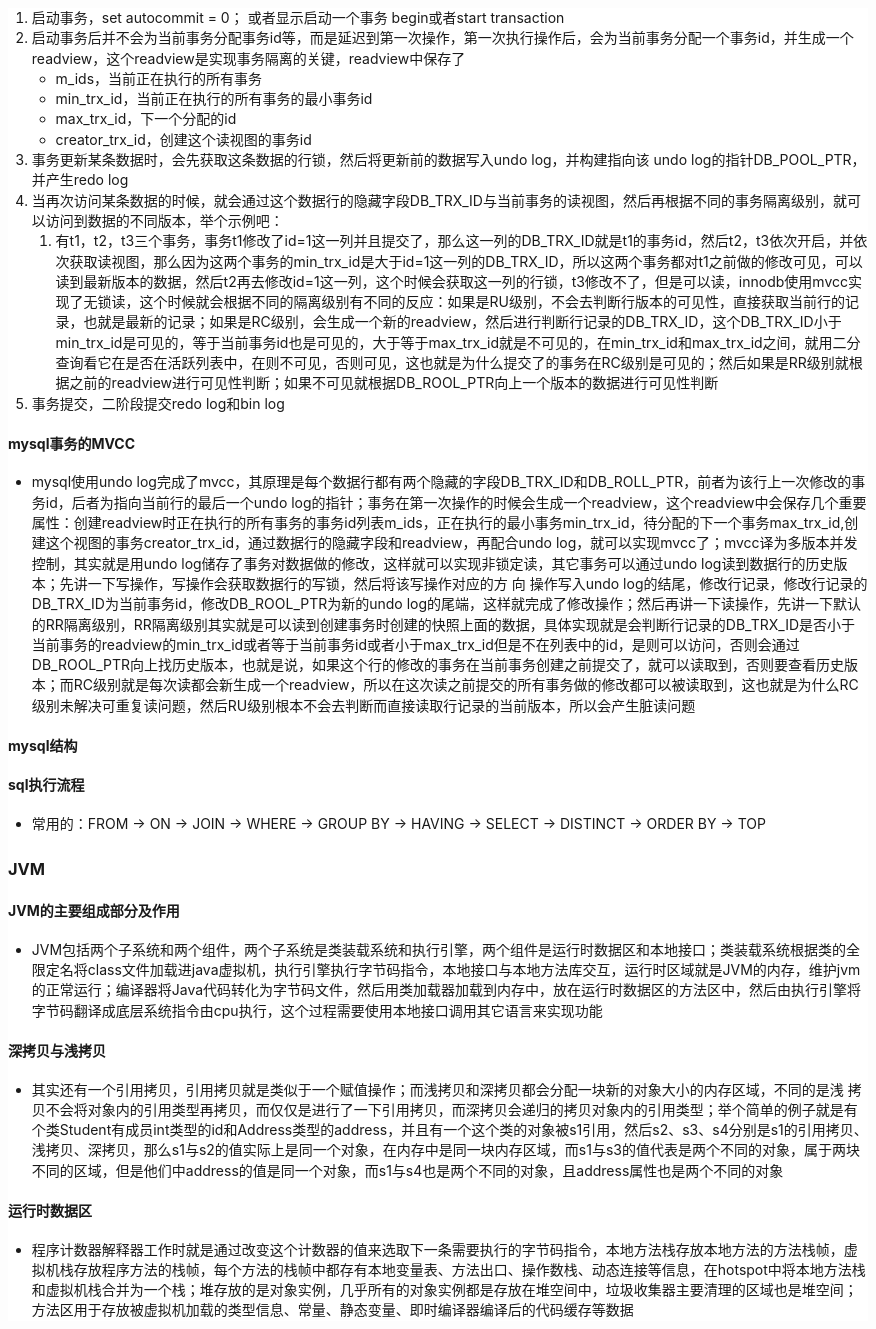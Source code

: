 1. 启动事务，set autocommit = 0； 或者显示启动一个事务 begin或者start transaction
2. 启动事务后并不会为当前事务分配事务id等，而是延迟到第一次操作，第一次执行操作后，会为当前事务分配一个事务id，并生成一个readview，这个readview是实现事务隔离的关键，readview中保存了
   - m_ids，当前正在执行的所有事务
   - min_trx_id，当前正在执行的所有事务的最小事务id
   - max_trx_id，下一个分配的id
   - creator_trx_id，创建这个读视图的事务id
3. 事务更新某条数据时，会先获取这条数据的行锁，然后将更新前的数据写入undo log，并构建指向该 undo log的指针DB_POOL_PTR，并产生redo log
4. 当再次访问某条数据的时候，就会通过这个数据行的隐藏字段DB_TRX_ID与当前事务的读视图，然后再根据不同的事务隔离级别，就可以访问到数据的不同版本，举个示例吧：
   1. 有t1，t2，t3三个事务，事务t1修改了id=1这一列并且提交了，那么这一列的DB_TRX_ID就是t1的事务id，然后t2，t3依次开启，并依次获取读视图，那么因为这两个事务的min_trx_id是大于id=1这一列的DB_TRX_ID，所以这两个事务都对t1之前做的修改可见，可以读到最新版本的数据，然后t2再去修改id=1这一列，这个时候会获取这一列的行锁，t3修改不了，但是可以读，innodb使用mvcc实现了无锁读，这个时候就会根据不同的隔离级别有不同的反应：如果是RU级别，不会去判断行版本的可见性，直接获取当前行的记录，也就是最新的记录；如果是RC级别，会生成一个新的readview，然后进行判断行记录的DB_TRX_ID，这个DB_TRX_ID小于min_trx_id是可见的，等于当前事务id也是可见的，大于等于max_trx_id就是不可见的，在min_trx_id和max_trx_id之间，就用二分查询看它在是否在活跃列表中，在则不可见，否则可见，这也就是为什么提交了的事务在RC级别是可见的；然后如果是RR级别就根据之前的readview进行可见性判断；如果不可见就根据DB_ROOL_PTR向上一个版本的数据进行可见性判断
5. 事务提交，二阶段提交redo log和bin log

#### mysql事务的MVCC

- mysql使用undo log完成了mvcc，其原理是每个数据行都有两个隐藏的字段DB_TRX_ID和DB_ROLL_PTR，前者为该行上一次修改的事务id，后者为指向当前行的最后一个undo log的指针；事务在第一次操作的时候会生成一个readview，这个readview中会保存几个重要属性：创建readview时正在执行的所有事务的事务id列表m_ids，正在执行的最小事务min_trx_id，待分配的下一个事务max_trx_id,创建这个视图的事务creator_trx_id，通过数据行的隐藏字段和readview，再配合undo log，就可以实现mvcc了；mvcc译为多版本并发控制，其实就是用undo log储存了事务对数据做的修改，这样就可以实现非锁定读，其它事务可以通过undo log读到数据行的历史版本；先讲一下写操作，写操作会获取数据行的写锁，然后将该写操作对应的方 向 操作写入undo log的结尾，修改行记录，修改行记录的DB_TRX_ID为当前事务id，修改DB_ROOL_PTR为新的undo log的尾端，这样就完成了修改操作；然后再讲一下读操作，先讲一下默认的RR隔离级别，RR隔离级别其实就是可以读到创建事务时创建的快照上面的数据，具体实现就是会判断行记录的DB_TRX_ID是否小于当前事务的readview的min_trx_id或者等于当前事务id或者小于max_trx_id但是不在列表中的id，是则可以访问，否则会通过DB_ROOL_PTR向上找历史版本，也就是说，如果这个行的修改的事务在当前事务创建之前提交了，就可以读取到，否则要查看历史版本；而RC级别就是每次读都会新生成一个readview，所以在这次读之前提交的所有事务做的修改都可以被读取到，这也就是为什么RC级别未解决可重复读问题，然后RU级别根本不会去判断而直接读取行记录的当前版本，所以会产生脏读问题

#### mysql结构

#### sql执行流程

- 常用的：FROM -> ON -> JOIN -> WHERE -> GROUP BY -> HAVING -> SELECT -> DISTINCT -> ORDER BY -> TOP

### JVM

#### JVM的主要组成部分及作用

- JVM包括两个子系统和两个组件，两个子系统是类装载系统和执行引擎，两个组件是运行时数据区和本地接口；类装载系统根据类的全限定名将class文件加载进java虚拟机，执行引擎执行字节码指令，本地接口与本地方法库交互，运行时区域就是JVM的内存，维护jvm的正常运行；编译器将Java代码转化为字节码文件，然后用类加载器加载到内存中，放在运行时数据区的方法区中，然后由执行引擎将字节码翻译成底层系统指令由cpu执行，这个过程需要使用本地接口调用其它语言来实现功能

#### 深拷贝与浅拷贝

- 其实还有一个引用拷贝，引用拷贝就是类似于一个赋值操作；而浅拷贝和深拷贝都会分配一块新的对象大小的内存区域，不同的是浅 拷贝不会将对象内的引用类型再拷贝，而仅仅是进行了一下引用拷贝，而深拷贝会递归的拷贝对象内的引用类型；举个简单的例子就是有个类Student有成员int类型的id和Address类型的address，并且有一个这个类的对象被s1引用，然后s2、s3、s4分别是s1的引用拷贝、浅拷贝、深拷贝，那么s1与s2的值实际上是同一个对象，在内存中是同一块内存区域，而s1与s3的值代表是两个不同的对象，属于两块不同的区域，但是他们中address的值是同一个对象，而s1与s4也是两个不同的对象，且address属性也是两个不同的对象

#### 运行时数据区

- 程序计数器解释器工作时就是通过改变这个计数器的值来选取下一条需要执行的字节码指令，本地方法栈存放本地方法的方法栈帧，虚拟机栈存放程序方法的栈帧，每个方法的栈帧中都存有本地变量表、方法出口、操作数栈、动态连接等信息，在hotspot中将本地方法栈和虚拟机栈合并为一个栈；堆存放的是对象实例，几乎所有的对象实例都是存放在堆空间中，垃圾收集器主要清理的区域也是堆空间；方法区用于存放被虚拟机加载的类型信息、常量、静态变量、即时编译器编译后的代码缓存等数据
